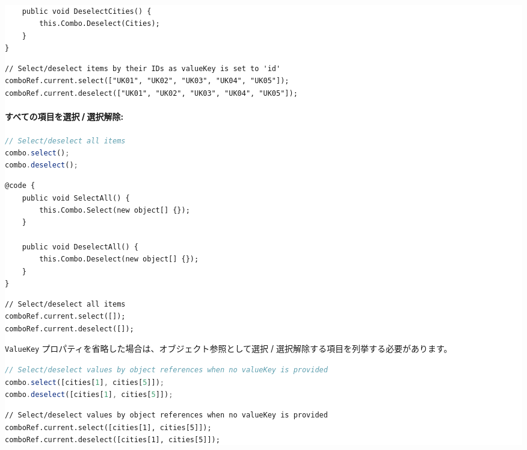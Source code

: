 ```razor
    public void DeselectCities() {
        this.Combo.Deselect(Cities);
    }
}
```


```tsx
// Select/deselect items by their IDs as valueKey is set to 'id'
comboRef.current.select(["UK01", "UK02", "UK03", "UK04", "UK05"]);
comboRef.current.deselect(["UK01", "UK02", "UK03", "UK04", "UK05"]);
```


#### すべての項目を選択 / 選択解除:

```ts
// Select/deselect all items
combo.select();
combo.deselect();
```


```razor
@code {
    public void SelectAll() {
        this.Combo.Select(new object[] {});
    }

    public void DeselectAll() {
        this.Combo.Deselect(new object[] {});
    }
}
```


```tsx
// Select/deselect all items
comboRef.current.select([]);
comboRef.current.deselect([]);
```


`ValueKey` プロパティを省略した場合は、オブジェクト参照として選択 / 選択解除する項目を列挙する必要があります。


```ts
// Select/deselect values by object references when no valueKey is provided
combo.select([cities[1], cities[5]]);
combo.deselect([cities[1], cities[5]]);
```



```tsx
// Select/deselect values by object references when no valueKey is provided
comboRef.current.select([cities[1], cities[5]]);
comboRef.current.deselect([cities[1], cities[5]]);
```
